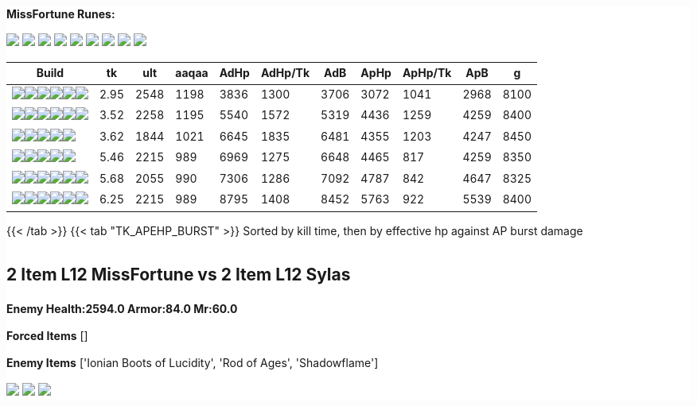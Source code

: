 

**MissFortune Runes:**


![](/Styles/Precision/PressTheAttack/PressTheAttack.png)
![](/Styles/Precision/Overheal.png)
![](/Styles/Precision/LegendAlacrity/LegendAlacrity.png)
![](/Styles/Precision/CutDown/CutDown.png)
![](/Styles/Sorcery/AbsoluteFocus/AbsoluteFocus.png)
![](/Styles/Sorcery/GatheringStorm/GatheringStorm.png)
![](/StatMods/StatModsAdaptiveForceIcon.png)
![](/StatMods/StatModsAdaptiveForceIcon.png)
![](/StatMods/StatModsArmorIcon.png)





 Build |tk|ult|aaqaa|AdHp|AdHp/Tk|AdB|ApHp|ApHp/Tk|ApB|g
-|-|-|-|-|-|-|-|-|-|-
![](/item/6672.png)![](/item/6691.png)![](/item/1001.png)![](/item/1053.png)![](/item/1055.png)![](/item/1036.png)|2.95|2548|1198|3836|1300|3706|3072|1041|2968|8100
![](/item/6672.png)![](/item/6673.png)![](/item/1001.png)![](/item/1055.png)![](/item/1038.png)![](/item/1036.png)|3.52|2258|1195|5540|1572|5319|4436|1259|4259|8400
![](/item/6672.png)![](/item/3026.png)![](/item/1053.png)![](/item/1055.png)![](/item/3006.png)|3.62|1844|1021|6645|1835|6481|4355|1203|4247|8450
![](/item/6673.png)![](/item/6333.png)![](/item/1001.png)![](/item/1055.png)![](/item/1038.png)|5.46|2215|989|6969|1275|6648|4465|817|4259|8350
![](/item/6609.png)![](/item/3026.png)![](/item/1001.png)![](/item/1053.png)![](/item/1055.png)![](/item/1037.png)|5.68|2055|990|7306|1286|7092|4787|842|4647|8325
![](/item/6673.png)![](/item/3026.png)![](/item/1001.png)![](/item/1055.png)![](/item/1038.png)![](/item/1036.png)|6.25|2215|989|8795|1408|8452|5763|922|5539|8400
{{< /tab >}}
{{< tab "TK_APEHP_BURST" >}}
Sorted by kill time, then by effective hp against AP burst damage
## 2 Item L12 MissFortune vs 2 Item L12 Sylas

**Enemy Health:2594.0 Armor:84.0 Mr:60.0**


**Forced Items** []








**Enemy Items** ['Ionian Boots of Lucidity', 'Rod of Ages', 'Shadowflame']





![](/item/3158.png)
![](/item/6657.png)
![](/item/4645.png)
